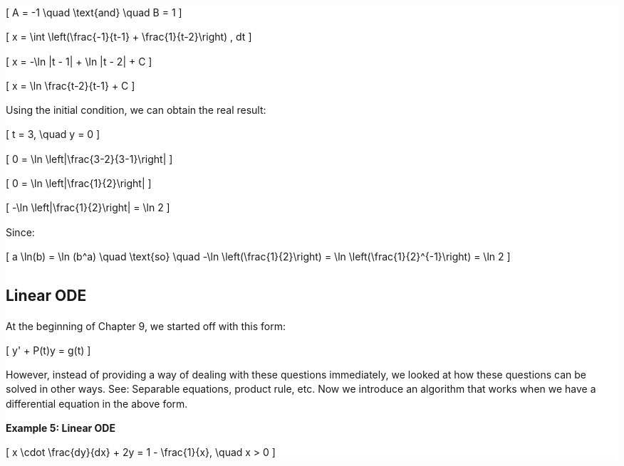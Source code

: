 \[
A = -1 \quad \text{and} \quad B = 1
\]

\[
x = \int \left(\frac{-1}{t-1} + \frac{1}{t-2}\right) \, dt
\]

\[
x = -\ln |t - 1| + \ln |t - 2| + C
\]

\[
x = \ln \frac{t-2}{t-1} + C
\]

Using the initial condition, we can obtain the real result:

\[
t = 3, \quad y = 0
\]

\[
0 = \ln \left|\frac{3-2}{3-1}\right|
\]

\[
0 = \ln \left|\frac{1}{2}\right|
\]

\[
-\ln \left|\frac{1}{2}\right| = \ln 2
\]

Since:

\[
a \ln(b) = \ln (b^a) \quad \text{so} \quad -\ln \left(\frac{1}{2}\right) = \ln \left(\frac{1}{2}^{-1}\right) = \ln 2
\]

## Linear ODE

At the beginning of Chapter 9, we started off with this form:

\[
y' + P(t)y = g(t)
\]

However, instead of providing a way of dealing with these questions immediately, we looked at how these questions can be solved in other ways. See: Separable equations, product rule, etc. Now we introduce an algorithm that works when we have a differential equation in the above form.

**Example 5: Linear ODE**

\[
x \cdot \frac{dy}{dx} + 2y = 1 - \frac{1}{x}, \quad x > 0
\]
